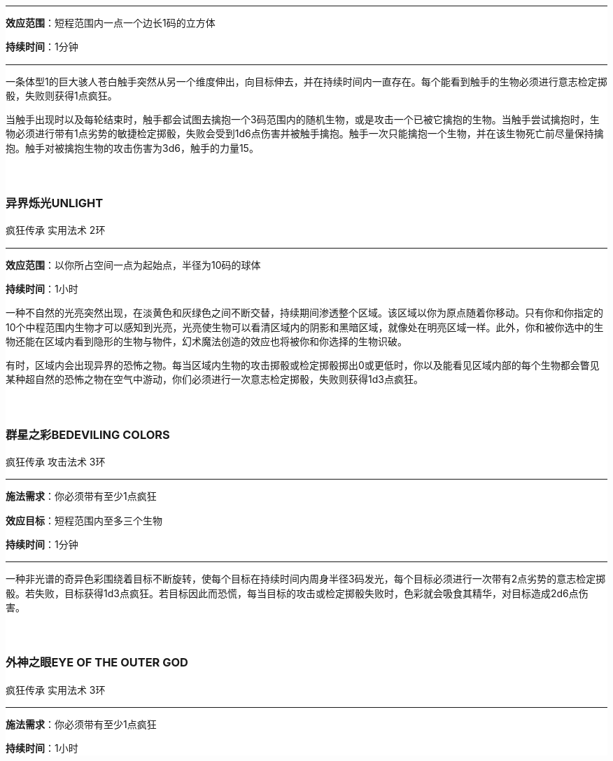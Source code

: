 ------------------------------------------------------------------------

**效应范围**：短程范围内一点一个边长1码的立方体

**持续时间**：1分钟

------------------------------------------------------------------------

一条体型1的巨大骇人苍白触手突然从另一个维度伸出，向目标伸去，并在持续时间内一直存在。每个能看到触手的生物必须进行意志检定掷骰，失败则获得1点疯狂。

当触手出现时以及每轮结束时，触手都会试图去擒抱一个3码范围内的随机生物，或是攻击一个已被它擒抱的生物。当触手尝试擒抱时，生物必须进行带有1点劣势的敏捷检定掷骰，失败会受到1d6点伤害并被触手擒抱。触手一次只能擒抱一个生物，并在该生物死亡前尽量保持擒抱。触手对被擒抱生物的攻击伤害为3d6，触手的力量15。

 

### 异界烁光UNLIGHT

疯狂传承 实用法术 2环

------------------------------------------------------------------------

**效应范围**：以你所占空间一点为起始点，半径为10码的球体

**持续时间**：1小时

一种不自然的光亮突然出现，在淡黄色和灰绿色之间不断交替，持续期间渗透整个区域。该区域以你为原点随着你移动。只有你和你指定的10个中程范围内生物才可以感知到光亮，光亮使生物可以看清区域内的阴影和黑暗区域，就像处在明亮区域一样。此外，你和被你选中的生物还能在区域内看到隐形的生物与物件，幻术魔法创造的效应也将被你和你选择的生物识破。

有时，区域内会出现异界的恐怖之物。每当区域内生物的攻击掷骰或检定掷骰掷出0或更低时，你以及能看见区域内部的每个生物都会瞥见某种超自然的恐怖之物在空气中游动，你们必须进行一次意志检定掷骰，失败则获得1d3点疯狂。

 

### 群星之彩BEDEVILING COLORS

疯狂传承 攻击法术 3环

------------------------------------------------------------------------

**施法需求**：你必须带有至少1点疯狂

**效应目标**：短程范围内至多三个生物

**持续时间**：1分钟

------------------------------------------------------------------------

一种非光谱的奇异色彩围绕着目标不断旋转，使每个目标在持续时间内周身半径3码发光，每个目标必须进行一次带有2点劣势的意志检定掷骰。若失败，目标获得1d3点疯狂。若目标因此而恐慌，每当目标的攻击或检定掷骰失败时，色彩就会吸食其精华，对目标造成2d6点伤害。

 

### 外神之眼EYE OF THE OUTER GOD

疯狂传承 实用法术 3环

------------------------------------------------------------------------

**施法需求**：你必须带有至少1点疯狂

**持续时间**：1小时

